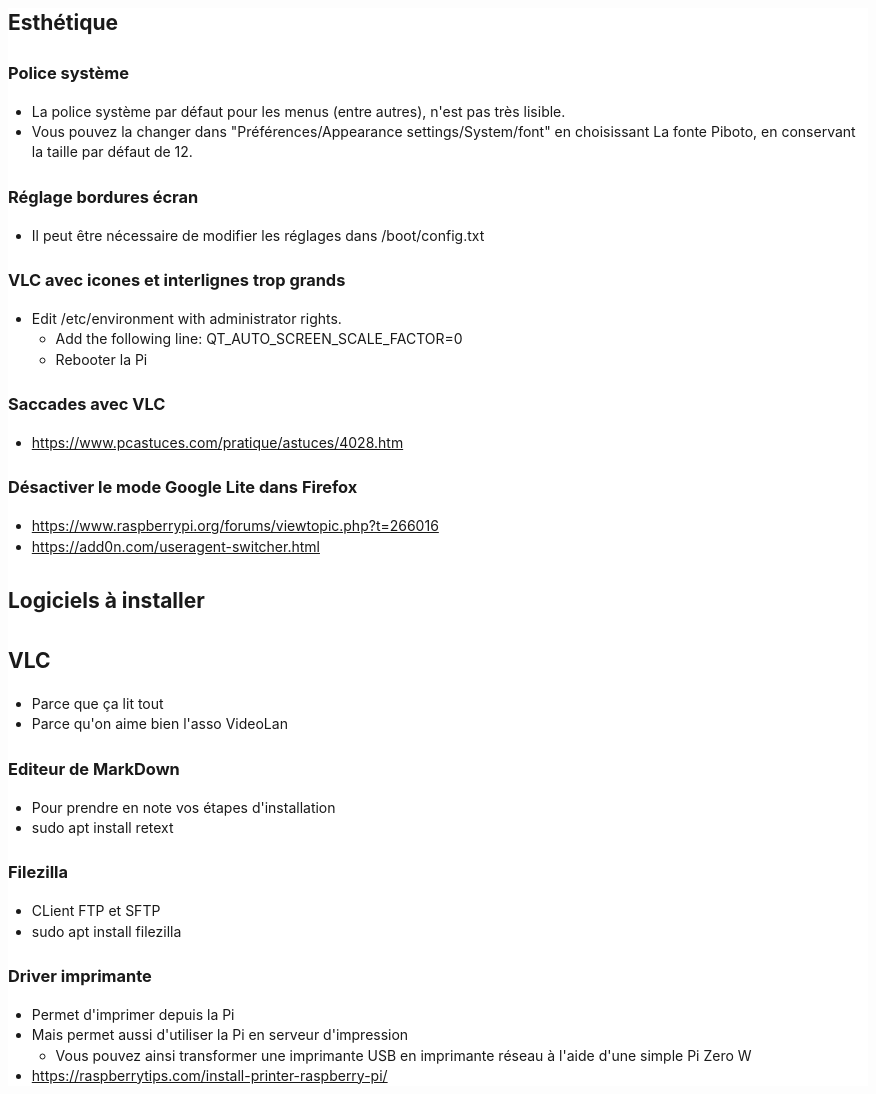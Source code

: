 ## Esthétique

### Police système

* La police système par défaut pour les menus (entre autres), n'est pas très lisible.
* Vous pouvez la changer dans "Préférences/Appearance settings/System/font" en choisissant La fonte Piboto, en conservant la taille par défaut de 12.  

### Réglage bordures écran

* Il peut être nécessaire de modifier les réglages dans /boot/config.txt

### VLC avec icones et interlignes trop grands

* Edit /etc/environment with administrator rights.
  * Add the following line: QT_AUTO_SCREEN_SCALE_FACTOR=0
  * Rebooter la Pi

### Saccades avec VLC

* <https://www.pcastuces.com/pratique/astuces/4028.htm>

### Désactiver le mode Google Lite dans Firefox

* <https://www.raspberrypi.org/forums/viewtopic.php?t=266016>
* <https://add0n.com/useragent-switcher.html>

## Logiciels à installer

## VLC

* Parce que ça lit tout
* Parce qu'on aime bien l'asso VideoLan

### Editeur de MarkDown

* Pour prendre en note vos étapes d'installation
* sudo apt install retext

### Filezilla

* CLient FTP et SFTP
* sudo apt install filezilla

### Driver imprimante

* Permet d'imprimer depuis la Pi
* Mais permet aussi d'utiliser la Pi en serveur d'impression
  * Vous pouvez ainsi transformer une imprimante USB en imprimante réseau à l'aide d'une simple Pi Zero W
* <https://raspberrytips.com/install-printer-raspberry-pi/>
